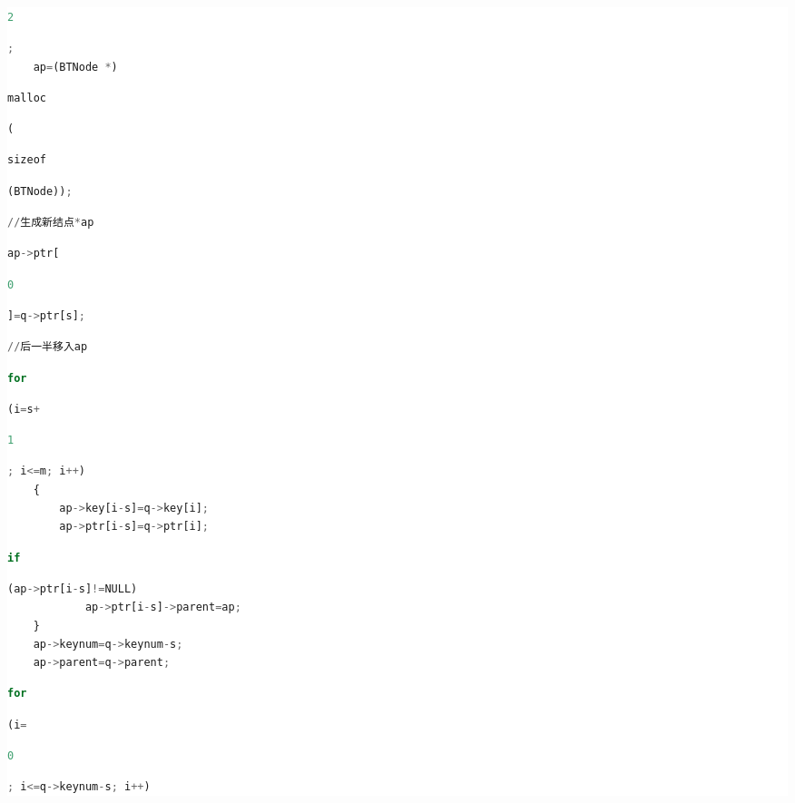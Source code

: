 ```python
```
```python
2
```
```python
;
    ap=(BTNode *)
```
```python
malloc
```
```python
(
```
```python
sizeof
```
```python
(BTNode));
```
```python
//生成新结点*ap
```
```python
ap->ptr[
```
```python
0
```
```python
]=q->ptr[s];
```
```python
//后一半移入ap
```
```python
for
```
```python
(i=s+
```
```python
1
```
```python
; i<=m; i++)
    {
        ap->key[i-s]=q->key[i];
        ap->ptr[i-s]=q->ptr[i];
```
```python
if
```
```python
(ap->ptr[i-s]!=NULL)
            ap->ptr[i-s]->parent=ap;
    }
    ap->keynum=q->keynum-s;
    ap->parent=q->parent;
```
```python
for
```
```python
(i=
```
```python
0
```
```python
; i<=q->keynum-s; i++)
```